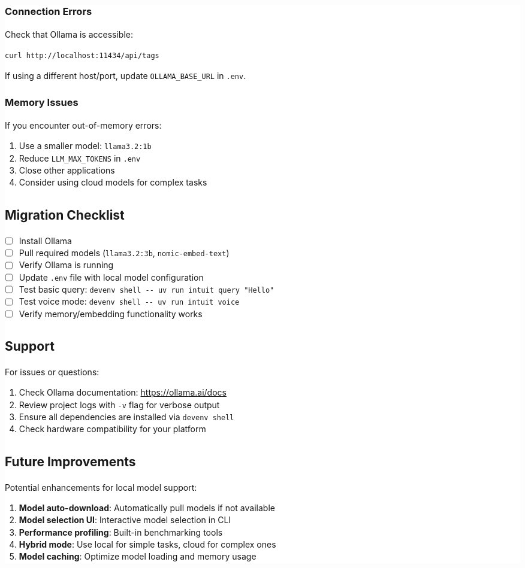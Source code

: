 ### Connection Errors

Check that Ollama is accessible:

```bash
curl http://localhost:11434/api/tags
```

If using a different host/port, update `OLLAMA_BASE_URL` in `.env`.

### Memory Issues

If you encounter out-of-memory errors:

1. Use a smaller model: `llama3.2:1b`
2. Reduce `LLM_MAX_TOKENS` in `.env`
3. Close other applications
4. Consider using cloud models for complex tasks

## Migration Checklist

- [ ] Install Ollama
- [ ] Pull required models (`llama3.2:3b`, `nomic-embed-text`)
- [ ] Verify Ollama is running
- [ ] Update `.env` file with local model configuration
- [ ] Test basic query: `devenv shell -- uv run intuit query "Hello"`
- [ ] Test voice mode: `devenv shell -- uv run intuit voice`
- [ ] Verify memory/embedding functionality works

## Support

For issues or questions:

1. Check Ollama documentation: https://ollama.ai/docs
2. Review project logs with `-v` flag for verbose output
3. Ensure all dependencies are installed via `devenv shell`
4. Check hardware compatibility for your platform

## Future Improvements

Potential enhancements for local model support:

1. **Model auto-download**: Automatically pull models if not available
2. **Model selection UI**: Interactive model selection in CLI
3. **Performance profiling**: Built-in benchmarking tools
4. **Hybrid mode**: Use local for simple tasks, cloud for complex ones
5. **Model caching**: Optimize model loading and memory usage